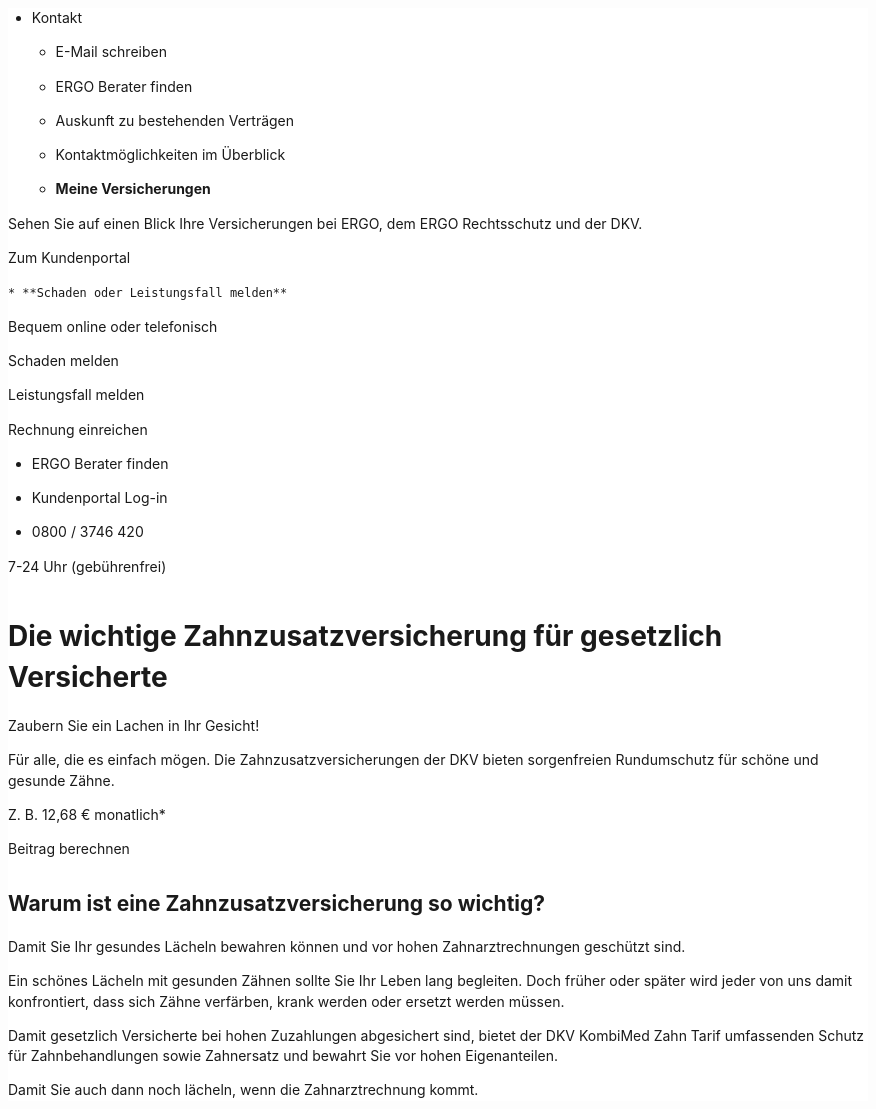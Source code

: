   * Kontakt

    * E-Mail schreiben
    * ERGO Berater finden
    * Auskunft zu bestehenden Verträgen
    * Kontaktmöglichkeiten im Überblick

    * **Meine Versicherungen**

Sehen Sie auf einen Blick Ihre Versicherungen bei ERGO, dem ERGO Rechtsschutz
und der DKV.

Zum Kundenportal

    * **Schaden oder Leistungsfall melden**

Bequem online oder telefonisch

Schaden melden

Leistungsfall melden

Rechnung einreichen

  * ERGO Berater finden

  * Kundenportal Log-in

  * 0800 / 3746 420

7-24 Uhr (gebührenfrei)

# Die wichtige Zahnzusatzversicherung für gesetzlich Versicherte

Zaubern Sie ein Lachen in Ihr Gesicht!

Für alle, die es einfach mögen. Die Zahnzusatzversicherungen der DKV bieten
sorgenfreien Rundumschutz für schöne und gesunde Zähne.

Z. B. 12,68 € monatlich*

Beitrag berechnen

## Warum ist eine Zahnzusatzversicherung so wichtig?

Damit Sie Ihr gesundes Lächeln bewahren können und vor hohen
Zahnarztrechnungen geschützt sind.

Ein schönes Lächeln mit gesunden Zähnen sollte Sie Ihr Leben lang begleiten.
Doch früher oder später wird jeder von uns damit konfrontiert, dass sich Zähne
verfärben, krank werden oder ersetzt werden müssen.  

Damit gesetzlich Versicherte bei hohen Zuzahlungen abgesichert sind, bietet
der DKV KombiMed Zahn Tarif umfassenden Schutz für Zahnbehandlungen sowie
Zahnersatz und bewahrt Sie vor hohen Eigenanteilen.

Damit Sie auch dann noch lächeln, wenn die Zahnarztrechnung kommt.
